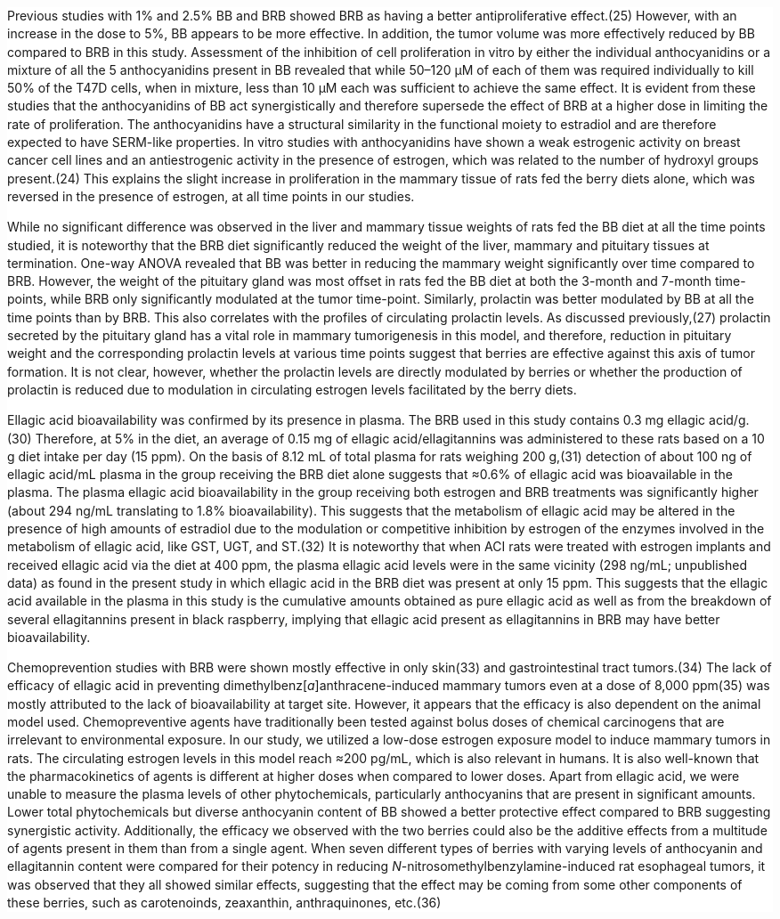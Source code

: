 Previous studies with 1% and 2.5% BB and BRB showed BRB as having a better antiproliferative effect.(25) However, with an increase in the dose to 5%, BB appears to be more effective. In addition, the tumor volume was more effectively reduced by BB compared to BRB in this study. Assessment of the inhibition of cell proliferation in vitro by either the individual anthocyanidins or a mixture of all the 5 anthocyanidins present in BB revealed that while 50–120 μM of each of them was required individually to kill 50% of the T47D cells, when in mixture, less than 10 μM each was sufficient to achieve the same effect. It is evident from these studies that the anthocyanidins of BB act synergistically and therefore supersede the effect of BRB at a higher dose in limiting the rate of proliferation. The anthocyanidins have a structural similarity in the functional moiety to estradiol and are therefore expected to have SERM-like properties. In vitro studies with anthocyanidins have shown a weak estrogenic activity on breast cancer cell lines and an antiestrogenic activity in the presence of estrogen, which was related to the number of hydroxyl groups present.(24) This explains the slight increase in proliferation in the mammary tissue of rats fed the berry diets alone, which was reversed in the presence of estrogen, at all time points in our studies.

While no significant difference was observed in the liver and mammary tissue weights of rats fed the BB diet at all the time points studied, it is noteworthy that the BRB diet significantly reduced the weight of the liver, mammary and pituitary tissues at termination. One-way ANOVA revealed that BB was better in reducing the mammary weight significantly over time compared to BRB. However, the weight of the pituitary gland was most offset in rats fed the BB diet at both the 3-month and 7-month time-points, while BRB only significantly modulated at the tumor time-point. Similarly, prolactin was better modulated by BB at all the time points than by BRB. This also correlates with the profiles of circulating prolactin levels. As discussed previously,(27) prolactin secreted by the pituitary gland has a vital role in mammary tumorigenesis in this model, and therefore, reduction in pituitary weight and the corresponding prolactin levels at various time points suggest that berries are effective against this axis of tumor formation. It is not clear, however, whether the prolactin levels are directly modulated by berries or whether the production of prolactin is reduced due to modulation in circulating estrogen levels facilitated by the berry diets.

Ellagic acid bioavailability was confirmed by its presence in plasma. The BRB used in this study contains 0.3 mg ellagic acid/g.(30) Therefore, at 5% in the diet, an average of 0.15 mg of ellagic acid/ellagitannins was administered to these rats based on a 10 g diet intake per day (15 ppm). On the basis of 8.12 mL of total plasma for rats weighing 200 g,(31) detection of about 100 ng of ellagic acid/mL plasma in the group receiving the BRB diet alone suggests that ≈0.6% of ellagic acid was bioavailable in the plasma. The plasma ellagic acid bioavailability in the group receiving both estrogen and BRB treatments was significantly higher (about 294 ng/mL translating to 1.8% bioavailability). This suggests that the metabolism of ellagic acid may be altered in the presence of high amounts of estradiol due to the modulation or competitive inhibition by estrogen of the enzymes involved in the metabolism of ellagic acid, like GST, UGT, and ST.(32) It is noteworthy that when ACI rats were treated with estrogen implants and received ellagic acid via the diet at 400 ppm, the plasma ellagic acid levels were in the same vicinity (298 ng/mL; unpublished data) as found in the present study in which ellagic acid in the BRB diet was present at only 15 ppm. This suggests that the ellagic acid available in the plasma in this study is the cumulative amounts obtained as pure ellagic acid as well as from the breakdown of several ellagitannins present in black raspberry, implying that ellagic acid present as ellagitannins in BRB may have better bioavailability.

Chemoprevention studies with BRB were shown mostly effective in only skin(33) and gastrointestinal tract tumors.(34) The lack of efficacy of ellagic acid in preventing dimethylbenz[_a_]anthracene-induced mammary tumors even at a dose of 8,000 ppm(35) was mostly attributed to the lack of bioavailability at target site. However, it appears that the efficacy is also dependent on the animal model used. Chemopreventive agents have traditionally been tested against bolus doses of chemical carcinogens that are irrelevant to environmental exposure. In our study, we utilized a low-dose estrogen exposure model to induce mammary tumors in rats. The circulating estrogen levels in this model reach ≈200 pg/mL, which is also relevant in humans. It is also well-known that the pharmacokinetics of agents is different at higher doses when compared to lower doses. Apart from ellagic acid, we were unable to measure the plasma levels of other phytochemicals, particularly anthocyanins that are present in significant amounts. Lower total phytochemicals but diverse anthocyanin content of BB showed a better protective effect compared to BRB suggesting synergistic activity. Additionally, the efficacy we observed with the two berries could also be the additive effects from a multitude of agents present in them than from a single agent. When seven different types of berries with varying levels of anthocyanin and ellagitannin content were compared for their potency in reducing _N_-nitrosomethylbenzylamine-induced rat esophageal tumors, it was observed that they all showed similar effects, suggesting that the effect may be coming from some other components of these berries, such as carotenoinds, zeaxanthin, anthraquinones, etc.(36)
